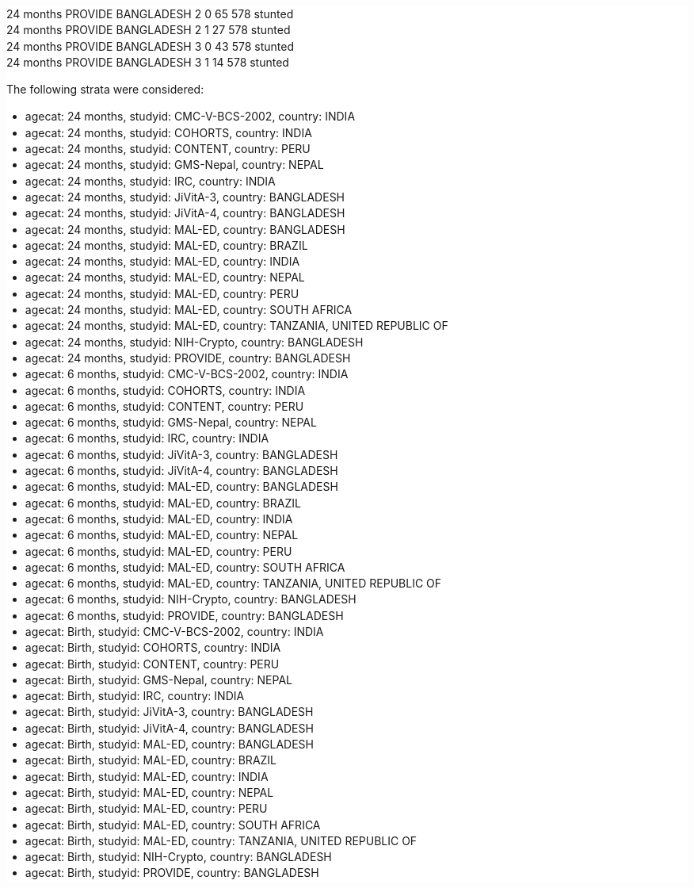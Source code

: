 24 months   PROVIDE          BANGLADESH                     2               0       65     578  stunted          
24 months   PROVIDE          BANGLADESH                     2               1       27     578  stunted          
24 months   PROVIDE          BANGLADESH                     3               0       43     578  stunted          
24 months   PROVIDE          BANGLADESH                     3               1       14     578  stunted          


The following strata were considered:

* agecat: 24 months, studyid: CMC-V-BCS-2002, country: INDIA
* agecat: 24 months, studyid: COHORTS, country: INDIA
* agecat: 24 months, studyid: CONTENT, country: PERU
* agecat: 24 months, studyid: GMS-Nepal, country: NEPAL
* agecat: 24 months, studyid: IRC, country: INDIA
* agecat: 24 months, studyid: JiVitA-3, country: BANGLADESH
* agecat: 24 months, studyid: JiVitA-4, country: BANGLADESH
* agecat: 24 months, studyid: MAL-ED, country: BANGLADESH
* agecat: 24 months, studyid: MAL-ED, country: BRAZIL
* agecat: 24 months, studyid: MAL-ED, country: INDIA
* agecat: 24 months, studyid: MAL-ED, country: NEPAL
* agecat: 24 months, studyid: MAL-ED, country: PERU
* agecat: 24 months, studyid: MAL-ED, country: SOUTH AFRICA
* agecat: 24 months, studyid: MAL-ED, country: TANZANIA, UNITED REPUBLIC OF
* agecat: 24 months, studyid: NIH-Crypto, country: BANGLADESH
* agecat: 24 months, studyid: PROVIDE, country: BANGLADESH
* agecat: 6 months, studyid: CMC-V-BCS-2002, country: INDIA
* agecat: 6 months, studyid: COHORTS, country: INDIA
* agecat: 6 months, studyid: CONTENT, country: PERU
* agecat: 6 months, studyid: GMS-Nepal, country: NEPAL
* agecat: 6 months, studyid: IRC, country: INDIA
* agecat: 6 months, studyid: JiVitA-3, country: BANGLADESH
* agecat: 6 months, studyid: JiVitA-4, country: BANGLADESH
* agecat: 6 months, studyid: MAL-ED, country: BANGLADESH
* agecat: 6 months, studyid: MAL-ED, country: BRAZIL
* agecat: 6 months, studyid: MAL-ED, country: INDIA
* agecat: 6 months, studyid: MAL-ED, country: NEPAL
* agecat: 6 months, studyid: MAL-ED, country: PERU
* agecat: 6 months, studyid: MAL-ED, country: SOUTH AFRICA
* agecat: 6 months, studyid: MAL-ED, country: TANZANIA, UNITED REPUBLIC OF
* agecat: 6 months, studyid: NIH-Crypto, country: BANGLADESH
* agecat: 6 months, studyid: PROVIDE, country: BANGLADESH
* agecat: Birth, studyid: CMC-V-BCS-2002, country: INDIA
* agecat: Birth, studyid: COHORTS, country: INDIA
* agecat: Birth, studyid: CONTENT, country: PERU
* agecat: Birth, studyid: GMS-Nepal, country: NEPAL
* agecat: Birth, studyid: IRC, country: INDIA
* agecat: Birth, studyid: JiVitA-3, country: BANGLADESH
* agecat: Birth, studyid: JiVitA-4, country: BANGLADESH
* agecat: Birth, studyid: MAL-ED, country: BANGLADESH
* agecat: Birth, studyid: MAL-ED, country: BRAZIL
* agecat: Birth, studyid: MAL-ED, country: INDIA
* agecat: Birth, studyid: MAL-ED, country: NEPAL
* agecat: Birth, studyid: MAL-ED, country: PERU
* agecat: Birth, studyid: MAL-ED, country: SOUTH AFRICA
* agecat: Birth, studyid: MAL-ED, country: TANZANIA, UNITED REPUBLIC OF
* agecat: Birth, studyid: NIH-Crypto, country: BANGLADESH
* agecat: Birth, studyid: PROVIDE, country: BANGLADESH
